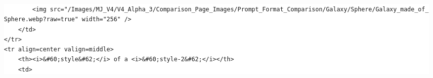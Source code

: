 			<img src="/Images/MJ_V4/V4_Alpha_3/Comparison_Page_Images/Prompt_Format_Comparison/Galaxy/Sphere/Galaxy_made_of_Sphere.webp?raw=true" width="256" />
		</td>
	</tr>
	<tr align=center valign=middle>
		<th><i>&#60;style&#62;</i> of a <i>&#60;style-2&#62;</i></th>
		<td>